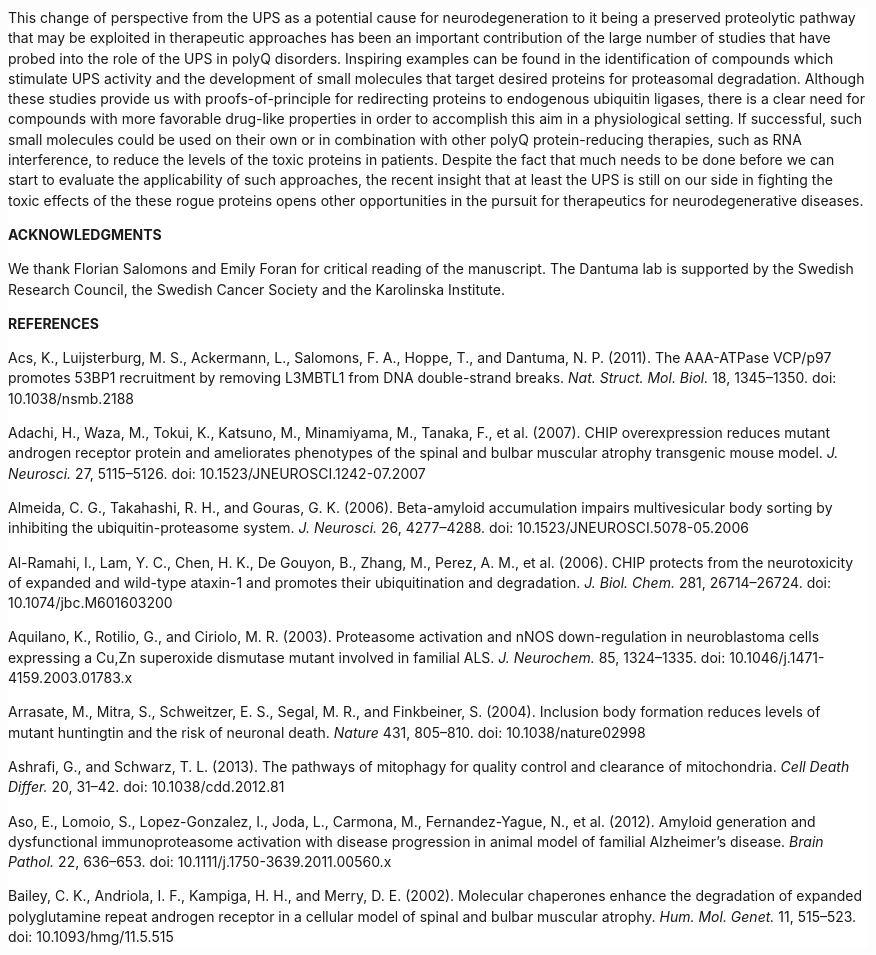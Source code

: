 This change of perspective from the UPS as a potential cause for neurodegeneration to it being a preserved proteolytic pathway that may be exploited in therapeutic approaches has been an important contribution of the large number of studies that have probed into the role of the UPS in polyQ disorders. Inspiring examples can be found in the identification of compounds which stimulate UPS activity and the development of small molecules that target desired proteins for proteasomal degradation. Although these studies provide us with proofs-of-principle for redirecting proteins to endogenous ubiquitin ligases, there is a clear need for compounds with more favorable drug-like properties in order to accomplish this aim in a physiological setting. If successful, such small molecules could be used on their own or in combination with other polyQ protein-reducing therapies, such as RNA interference, to reduce the levels of the toxic proteins in patients. Despite the fact that much needs to be done before we can start to evaluate the applicability of such approaches, the recent insight that at least the UPS is still on our side in fighting the toxic effects of the these rogue proteins opens other opportunities in the pursuit for therapeutics for neurodegenerative diseases.

**ACKNOWLEDGMENTS**

We thank Florian Salomons and Emily Foran for critical reading of the manuscript. The Dantuma lab is supported by the Swedish Research Council, the Swedish Cancer Society and the Karolinska Institute.

**REFERENCES**

Acs, K., Luijsterburg, M. S., Ackermann, L., Salomons, F. A., Hoppe, T., and Dantuma, N. P. (2011). The AAA-ATPase VCP/p97 promotes 53BP1 recruitment by removing L3MBTL1 from DNA double-strand breaks. *Nat. Struct. Mol. Biol.* 18, 1345–1350. doi: 10.1038/nsmb.2188

Adachi, H., Waza, M., Tokui, K., Katsuno, M., Minamiyama, M., Tanaka, F., et al. (2007). CHIP overexpression reduces mutant androgen receptor protein and ameliorates phenotypes of the spinal and bulbar muscular atrophy transgenic mouse model. *J. Neurosci.* 27, 5115–5126. doi: 10.1523/JNEUROSCI.1242-07.2007

Almeida, C. G., Takahashi, R. H., and Gouras, G. K. (2006). Beta-amyloid accumulation impairs multivesicular body sorting by inhibiting the ubiquitin-proteasome system. *J. Neurosci.* 26, 4277–4288. doi: 10.1523/JNEUROSCI.5078-05.2006

Al-Ramahi, I., Lam, Y. C., Chen, H. K., De Gouyon, B., Zhang, M., Perez, A. M., et al. (2006). CHIP protects from the neurotoxicity of expanded and wild-type ataxin-1 and promotes their ubiquitination and degradation. *J. Biol. Chem.* 281, 26714–26724. doi: 10.1074/jbc.M601603200

Aquilano, K., Rotilio, G., and Ciriolo, M. R. (2003). Proteasome activation and nNOS down-regulation in neuroblastoma cells expressing a Cu,Zn superoxide dismutase mutant involved in familial ALS. *J. Neurochem.* 85, 1324–1335. doi: 10.1046/j.1471-4159.2003.01783.x

Arrasate, M., Mitra, S., Schweitzer, E. S., Segal, M. R., and Finkbeiner, S. (2004). Inclusion body formation reduces levels of mutant huntingtin and the risk of neuronal death. *Nature* 431, 805–810. doi: 10.1038/nature02998

Ashrafi, G., and Schwarz, T. L. (2013). The pathways of mitophagy for quality control and clearance of mitochondria. *Cell Death Differ.* 20, 31–42. doi: 10.1038/cdd.2012.81

Aso, E., Lomoio, S., Lopez-Gonzalez, I., Joda, L., Carmona, M., Fernandez-Yague, N., et al. (2012). Amyloid generation and dysfunctional immunoproteasome activation with disease progression in animal model of familial Alzheimer’s disease. *Brain Pathol.* 22, 636–653. doi: 10.1111/j.1750-3639.2011.00560.x

Bailey, C. K., Andriola, I. F., Kampiga, H. H., and Merry, D. E. (2002). Molecular chaperones enhance the degradation of expanded polyglutamine repeat androgen receptor in a cellular model of spinal and bulbar muscular atrophy. *Hum. Mol. Genet.* 11, 515–523. doi: 10.1093/hmg/11.5.515
